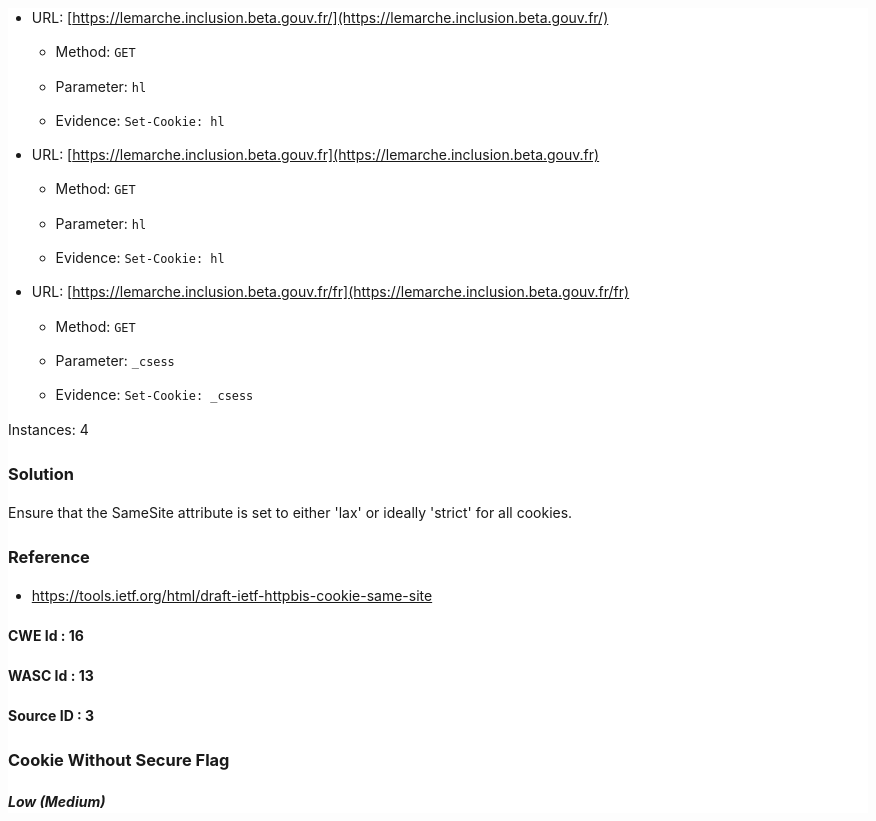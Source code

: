  
  
  
* URL: [https://lemarche.inclusion.beta.gouv.fr/](https://lemarche.inclusion.beta.gouv.fr/)
  
  
  * Method: `GET`
  
  
  * Parameter: `hl`
  
  
  * Evidence: `Set-Cookie: hl`
  
  
  
  
* URL: [https://lemarche.inclusion.beta.gouv.fr](https://lemarche.inclusion.beta.gouv.fr)
  
  
  * Method: `GET`
  
  
  * Parameter: `hl`
  
  
  * Evidence: `Set-Cookie: hl`
  
  
  
  
* URL: [https://lemarche.inclusion.beta.gouv.fr/fr](https://lemarche.inclusion.beta.gouv.fr/fr)
  
  
  * Method: `GET`
  
  
  * Parameter: `_csess`
  
  
  * Evidence: `Set-Cookie: _csess`
  
  
  
  
Instances: 4
  
### Solution
<p>Ensure that the SameSite attribute is set to either 'lax' or ideally 'strict' for all cookies.</p>
  
### Reference
* https://tools.ietf.org/html/draft-ietf-httpbis-cookie-same-site

  
#### CWE Id : 16
  
#### WASC Id : 13
  
#### Source ID : 3

  
  
  
  
### Cookie Without Secure Flag
##### Low (Medium)
  
